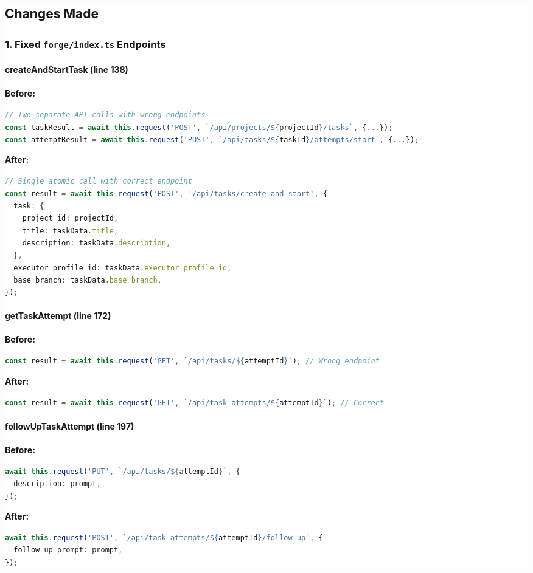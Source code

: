 ## Changes Made

### 1. Fixed `forge/index.ts` Endpoints

#### createAndStartTask (line 138)

**Before:**
```typescript
// Two separate API calls with wrong endpoints
const taskResult = await this.request('POST', `/api/projects/${projectId}/tasks`, {...});
const attemptResult = await this.request('POST', `/api/tasks/${taskId}/attempts/start`, {...});
```

**After:**
```typescript
// Single atomic call with correct endpoint
const result = await this.request('POST', '/api/tasks/create-and-start', {
  task: {
    project_id: projectId,
    title: taskData.title,
    description: taskData.description,
  },
  executor_profile_id: taskData.executor_profile_id,
  base_branch: taskData.base_branch,
});
```

#### getTaskAttempt (line 172)

**Before:**
```typescript
const result = await this.request('GET', `/api/tasks/${attemptId}`); // Wrong endpoint
```

**After:**
```typescript
const result = await this.request('GET', `/api/task-attempts/${attemptId}`); // Correct
```

#### followUpTaskAttempt (line 197)

**Before:**
```typescript
await this.request('PUT', `/api/tasks/${attemptId}`, {
  description: prompt,
});
```

**After:**
```typescript
await this.request('POST', `/api/task-attempts/${attemptId}/follow-up`, {
  follow_up_prompt: prompt,
});
```
